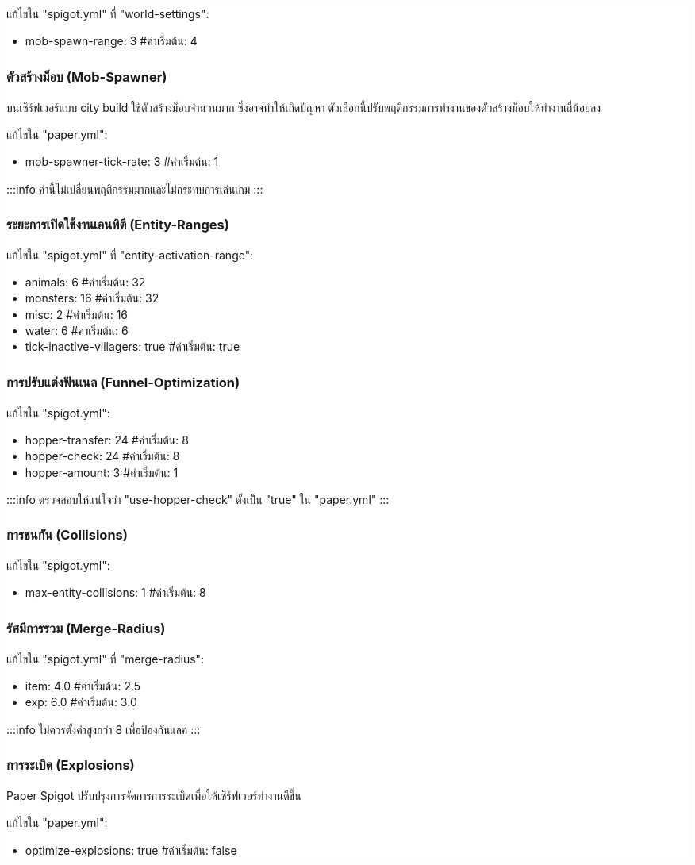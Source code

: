 แก้ไขใน "spigot.yml" ที่ "world-settings":
- mob-spawn-range: 3 #ค่าเริ่มต้น: 4

### ตัวสร้างม็อบ (Mob-Spawner)

บนเซิร์ฟเวอร์แบบ city build ใช้ตัวสร้างม็อบจำนวนมาก ซึ่งอาจทำให้เกิดปัญหา ตัวเลือกนี้ปรับพฤติกรรมการทำงานของตัวสร้างม็อบให้ทำงานถี่น้อยลง

แก้ไขใน "paper.yml":
- mob-spawner-tick-rate: 3 #ค่าเริ่มต้น: 1

:::info
ค่านี้ไม่เปลี่ยนพฤติกรรมมากและไม่กระทบการเล่นเกม
:::

### ระยะการเปิดใช้งานเอนทิตี (Entity-Ranges)

แก้ไขใน "spigot.yml" ที่ "entity-activation-range":
- animals: 6 #ค่าเริ่มต้น: 32
- monsters: 16 #ค่าเริ่มต้น: 32
- misc: 2 #ค่าเริ่มต้น: 16
- water: 6 #ค่าเริ่มต้น: 6
- tick-inactive-villagers: true #ค่าเริ่มต้น: true

### การปรับแต่งฟันเนล (Funnel-Optimization)

แก้ไขใน "spigot.yml":
- hopper-transfer: 24 #ค่าเริ่มต้น: 8
- hopper-check: 24 #ค่าเริ่มต้น: 8
- hopper-amount: 3 #ค่าเริ่มต้น: 1

:::info
ตรวจสอบให้แน่ใจว่า "use-hopper-check" ตั้งเป็น "true" ใน "paper.yml"
:::

### การชนกัน (Collisions)

แก้ไขใน "spigot.yml":
- max-entity-collisions: 1 #ค่าเริ่มต้น: 8

### รัศมีการรวม (Merge-Radius)

แก้ไขใน "spigot.yml" ที่ "merge-radius":
- item: 4.0 #ค่าเริ่มต้น: 2.5
- exp: 6.0 #ค่าเริ่มต้น: 3.0

:::info
ไม่ควรตั้งค่าสูงกว่า 8 เพื่อป้องกันแลค
:::

### การระเบิด (Explosions)

Paper Spigot ปรับปรุงการจัดการการระเบิดเพื่อให้เซิร์ฟเวอร์ทำงานดีขึ้น

แก้ไขใน "paper.yml":
- optimize-explosions: true #ค่าเริ่มต้น: false
